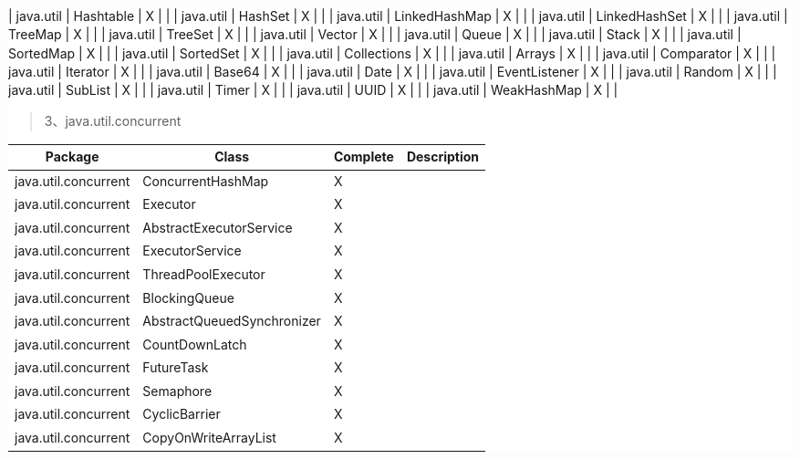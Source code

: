 | java.util | Hashtable | X |  |
| java.util | HashSet | X |  |
| java.util | LinkedHashMap | X |  |
| java.util | LinkedHashSet | X |  |
| java.util | TreeMap | X |  |
| java.util | TreeSet | X |  |
| java.util | Vector | X |  |
| java.util | Queue | X |  |
| java.util | Stack | X |  |
| java.util | SortedMap | X |  |
| java.util | SortedSet | X |  |
| java.util | Collections | X |  |
| java.util | Arrays | X |  |
| java.util | Comparator | X |  |
| java.util | Iterator | X |  |
| java.util | Base64 | X |  |
| java.util | Date | X |  |
| java.util | EventListener | X |  |
| java.util | Random | X |  |
| java.util | SubList | X |  |
| java.util | Timer | X |  |
| java.util | UUID | X |  |
| java.util | WeakHashMap | X |  |

>3、java.util.concurrent

| Package | Class | Complete | Description |
| --- | ---| --- | --- |
| java.util.concurrent | ConcurrentHashMap | X |  |
| java.util.concurrent | Executor | X |  |
| java.util.concurrent | AbstractExecutorService | X |  |
| java.util.concurrent | ExecutorService | X |  |
| java.util.concurrent | ThreadPoolExecutor | X |  |
| java.util.concurrent | BlockingQueue | X |  |
| java.util.concurrent | AbstractQueuedSynchronizer | X |  |
| java.util.concurrent | CountDownLatch | X |  |
| java.util.concurrent | FutureTask | X |  |
| java.util.concurrent | Semaphore | X |  |
| java.util.concurrent | CyclicBarrier | X |  |
| java.util.concurrent | CopyOnWriteArrayList | X |  |